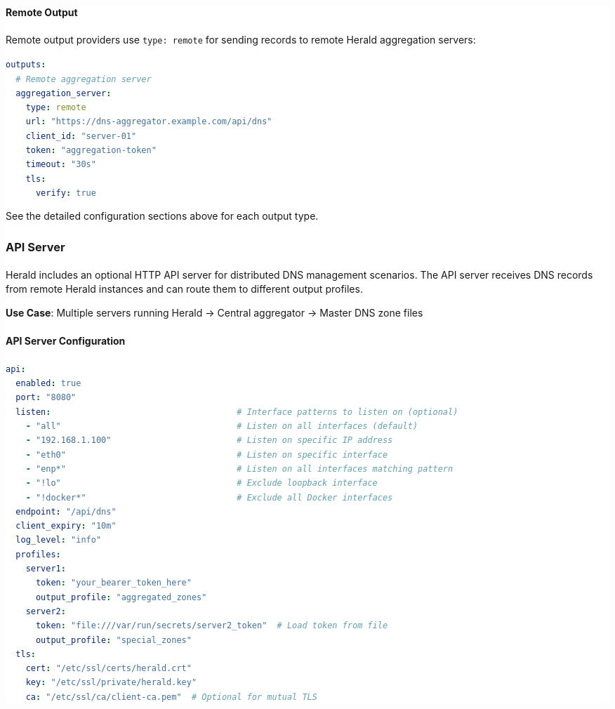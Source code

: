 
#### Remote Output

Remote output providers use `type: remote` for sending records to remote Herald aggregation servers:

```yaml
outputs:
  # Remote aggregation server
  aggregation_server:
    type: remote
    url: "https://dns-aggregator.example.com/api/dns"
    client_id: "server-01"
    token: "aggregation-token"
    timeout: "30s"
    tls:
      verify: true
```

See the detailed configuration sections above for each output type.

### API Server

Herald includes an optional HTTP API server for distributed DNS management scenarios. The API server receives DNS records from remote Herald instances and can route them to different output profiles.

**Use Case**: Multiple servers running Herald → Central aggregator → Master DNS zone files

#### API Server Configuration

```yaml
api:
  enabled: true
  port: "8080"
  listen:                                     # Interface patterns to listen on (optional)
    - "all"                                   # Listen on all interfaces (default)
    - "192.168.1.100"                         # Listen on specific IP address
    - "eth0"                                  # Listen on specific interface
    - "enp*"                                  # Listen on all interfaces matching pattern
    - "!lo"                                   # Exclude loopback interface
    - "!docker*"                              # Exclude all Docker interfaces
  endpoint: "/api/dns"
  client_expiry: "10m"
  log_level: "info"
  profiles:
    server1:
      token: "your_bearer_token_here"
      output_profile: "aggregated_zones"
    server2:
      token: "file:///var/run/secrets/server2_token"  # Load token from file
      output_profile: "special_zones"
  tls:
    cert: "/etc/ssl/certs/herald.crt"
    key: "/etc/ssl/private/herald.key"
    ca: "/etc/ssl/ca/client-ca.pem"  # Optional for mutual TLS
```
